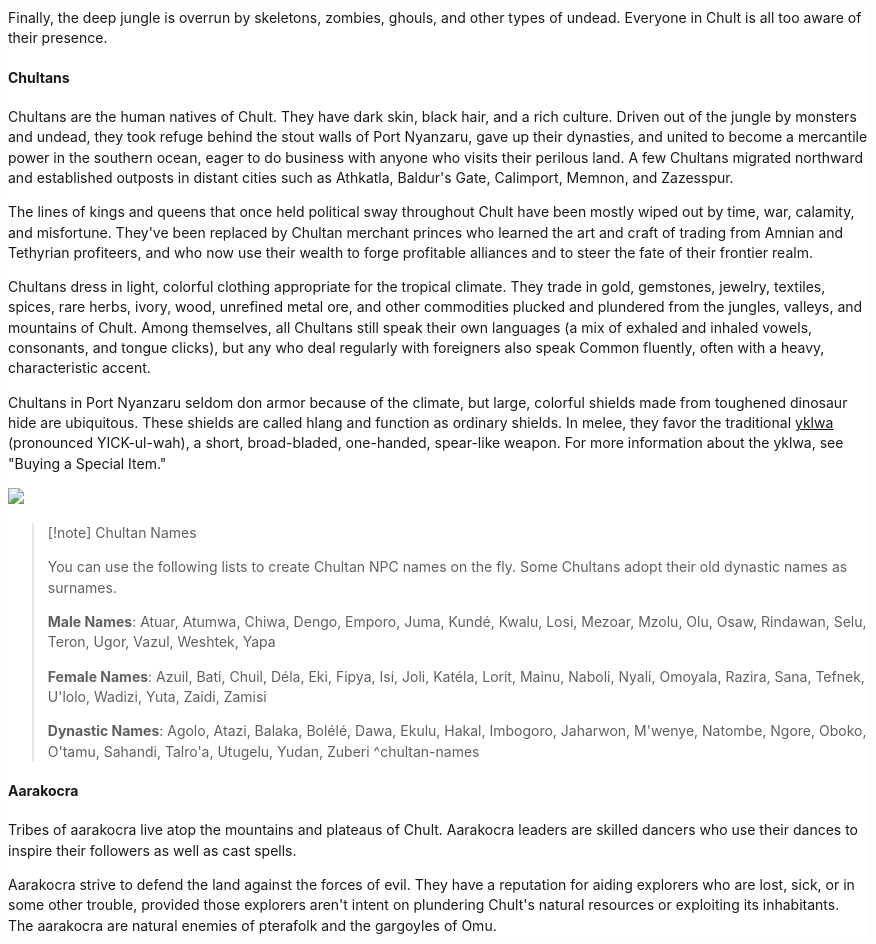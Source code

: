 Finally, the deep jungle is overrun by skeletons, zombies, ghouls, and other types of undead. Everyone in Chult is all too aware of their presence.

#### Chultans

Chultans are the human natives of Chult. They have dark skin, black hair, and a rich culture. Driven out of the jungle by monsters and undead, they took refuge behind the stout walls of Port Nyanzaru, gave up their dynasties, and united to become a mercantile power in the southern ocean, eager to do business with anyone who visits their perilous land. A few Chultans migrated northward and established outposts in distant cities such as Athkatla, Baldur's Gate, Calimport, Memnon, and Zazesspur.

The lines of kings and queens that once held political sway throughout Chult have been mostly wiped out by time, war, calamity, and misfortune. They've been replaced by Chultan merchant princes who learned the art and craft of trading from Amnian and Tethyrian profiteers, and who now use their wealth to forge profitable alliances and to steer the fate of their frontier realm.

Chultans dress in light, colorful clothing appropriate for the tropical climate. They trade in gold, gemstones, jewelry, textiles, spices, rare herbs, ivory, wood, unrefined metal ore, and other commodities plucked and plundered from the jungles, valleys, and mountains of Chult. Among themselves, all Chultans still speak their own languages (a mix of exhaled and inhaled vowels, consonants, and tongue clicks), but any who deal regularly with foreigners also speak Common fluently, often with a heavy, characteristic accent.

Chultans in Port Nyanzaru seldom don armor because of the climate, but large, colorful shields made from toughened dinosaur hide are ubiquitous. These shields are called hlang and function as ordinary shields. In melee, they favor the traditional [yklwa](Mechanics/items/yklwa-toa.md) (pronounced YICK-ul-wah), a short, broad-bladed, one-handed, spear-like weapon. For more information about the yklwa, see "Buying a Special Item."

![](https://raw.githubusercontent.com/5etools-mirror-3/5etools-img/main/adventure/ToA/001-0102.webp#center)

> [!note] Chultan Names
> 
> You can use the following lists to create Chultan NPC names on the fly. Some Chultans adopt their old dynastic names as surnames.
> 
> **Male Names**: Atuar, Atumwa, Chiwa, Dengo, Emporo, Juma, Kundé, Kwalu, Losi, Mezoar, Mzolu, Olu, Osaw, Rindawan, Selu, Teron, Ugor, Vazul, Weshtek, Yapa
> 
> **Female Names**: Azuil, Bati, Chuil, Déla, Eki, Fipya, Isi, Joli, Katéla, Lorit, Mainu, Naboli, Nyali, Omoyala, Razira, Sana, Tefnek, U'lolo, Wadizi, Yuta, Zaidi, Zamisi
> 
> **Dynastic Names**: Agolo, Atazi, Balaka, Bolélé, Dawa, Ekulu, Hakal, Imbogoro, Jaharwon, M'wenye, Natombe, Ngore, Oboko, O'tamu, Sahandi, Talro'a, Utugelu, Yudan, Zuberi
^chultan-names

#### Aarakocra

Tribes of aarakocra live atop the mountains and plateaus of Chult. Aarakocra leaders are skilled dancers who use their dances to inspire their followers as well as cast spells.

Aarakocra strive to defend the land against the forces of evil. They have a reputation for aiding explorers who are lost, sick, or in some other trouble, provided those explorers aren't intent on plundering Chult's natural resources or exploiting its inhabitants. The aarakocra are natural enemies of pterafolk and the gargoyles of Omu.
